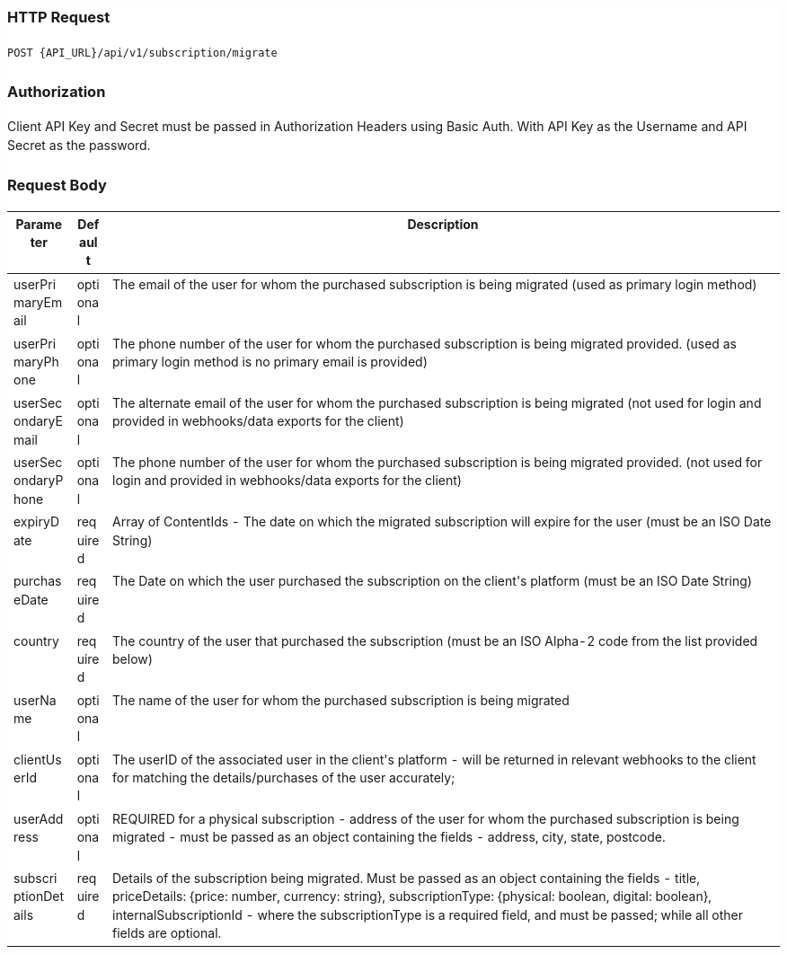### HTTP Request

`POST {API_URL}/api/v1/subscription/migrate`

### Authorization

Client API Key and Secret must be passed in Authorization Headers using Basic Auth. With API Key as the Username and API Secret as the password.

### Request Body

| Parameter           | Default  | Description                                                                                                                                                                                                                                                                                                                                        |
| ------------------- | -------- | -------------------------------------------------------------------------------------------------------------------------------------------------------------------------------------------------------------------------------------------------------------------------------------------------------------------------------------------------- |
| userPrimaryEmail    | optional | The email of the user for whom the purchased subscription is being migrated (used as primary login method)                                                                                                                                                                                                                                         |
| userPrimaryPhone    | optional | The phone number of the user for whom the purchased subscription is being migrated provided. (used as primary login method is no primary email is provided)                                                                                                                                                                                        |
| userSecondaryEmail  | optional | The alternate email of the user for whom the purchased subscription is being migrated (not used for login and provided in webhooks/data exports for the client)                                                                                                                                                                                    |
| userSecondaryPhone  | optional | The phone number of the user for whom the purchased subscription is being migrated provided. (not used for login and provided in webhooks/data exports for the client)                                                                                                                                                                             |
| expiryDate          | required | Array of ContentIds - The date on which the migrated subscription will expire for the user (must be an ISO Date String)                                                                                                                                                                                                                            |
| purchaseDate        | required | The Date on which the user purchased the subscription on the client's platform (must be an ISO Date String)                                                                                                                                                                                                                                        |
| country             | required | The country of the user that purchased the subscription (must be an ISO Alpha-2 code from the list provided below)                                                                                                                                                                                                                                 |
| userName            | optional | The name of the user for whom the purchased subscription is being migrated                                                                                                                                                                                                                                                                         |
| clientUserId        | optional | The userID of the associated user in the client's platform - will be returned in relevant webhooks to the client for matching the details/purchases of the user accurately;                                                                                                                                                                        |
| userAddress         | optional | REQUIRED for a physical subscription - address of the user for whom the purchased subscription is being migrated - must be passed as an object containing the fields - address, city, state, postcode.                                                                                                                                             |
| subscriptionDetails | required | Details of the subscription being migrated. Must be passed as an object containing the fields - title, priceDetails: {price: number, currency: string}, subscriptionType: {physical: boolean, digital: boolean}, internalSubscriptionId - where the subscriptionType is a required field, and must be passed; while all other fields are optional. |

